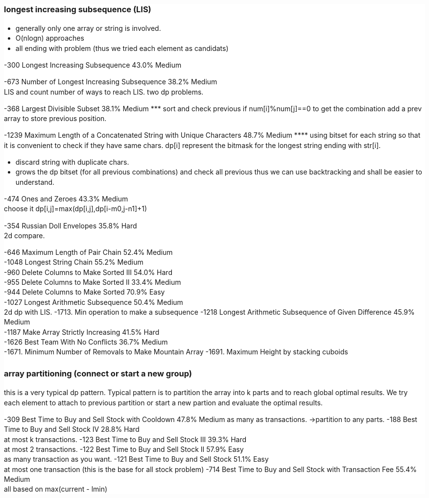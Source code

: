 ### longest increasing subsequence (LIS)

- generally only one array or string is involved.
- O(nlogn) approaches
- all ending with problem (thus we tried each element as candidats)

-300	Longest Increasing Subsequence    		43.0%	Medium	

-673	Number of Longest Increasing Subsequence    		38.2%	Medium	
LIS and count number of ways to reach LIS. two dp problems.

-368	Largest Divisible Subset    		38.1%	Medium	***
sort and check previous if num[i]%num[j]==0
to get the combination add a prev array to store previous position.

-1239	Maximum Length of a Concatenated String with Unique Characters    		48.7%	Medium	****
using bitset for each string so that it is convenient to check if they have same chars.
dp[i] represent the bitmask for the longest string ending with str[i].
- discard string with duplicate chars.
- grows the dp bitset (for all previous combinations) and check all previous
thus we can use backtracking and shall be easier to understand.
 
-474	Ones and Zeroes    		43.3%	Medium	
choose it dp[i,j]=max(dp[i,j],dp[i-m0,j-n1]+1)

-354	Russian Doll Envelopes    		35.8%	Hard	
2d compare.

-646	Maximum Length of Pair Chain    		52.4%	Medium	
-1048	Longest String Chain    		55.2%	Medium	
-960	Delete Columns to Make Sorted III    		54.0%	Hard	
-955	Delete Columns to Make Sorted II    		33.4%	Medium	
-944	Delete Columns to Make Sorted    		70.9%	Easy	
-1027	Longest Arithmetic Subsequence    		50.4%	Medium	
2d dp with LIS.
-1713. Min operation to make a subsequence
-1218	Longest Arithmetic Subsequence of Given Difference    		45.9%	Medium	
-1187	Make Array Strictly Increasing    		41.5%	Hard	
-1626	Best Team With No Conflicts    		36.7%	Medium	
-1671. Minimum Number of Removals to Make Mountain Array
-1691. Maximum Height by stacking cuboids

### array partitioning (connect or start a new group)

this is a very typical dp pattern. Typical pattern is to partition the array into k parts and to reach global optimal results. We try each element to attach to previous partition or start a new partion and evaluate the optimal results.

-309	Best Time to Buy and Sell Stock with Cooldown    		47.8%	Medium
as many as transactions. ->partition to any parts.
-188	Best Time to Buy and Sell Stock IV    		28.8%	Hard	
at most k transactions.
-123	Best Time to Buy and Sell Stock III    		39.3%	Hard	
at most 2 transactions.
-122	Best Time to Buy and Sell Stock II    		57.9%	Easy	
as many transaction as you want.
-121	Best Time to Buy and Sell Stock    		51.1%	Easy	
at most one transaction (this is the base for all stock problem)
-714	Best Time to Buy and Sell Stock with Transaction Fee    		55.4%	Medium	
all based on max(current - lmin)
